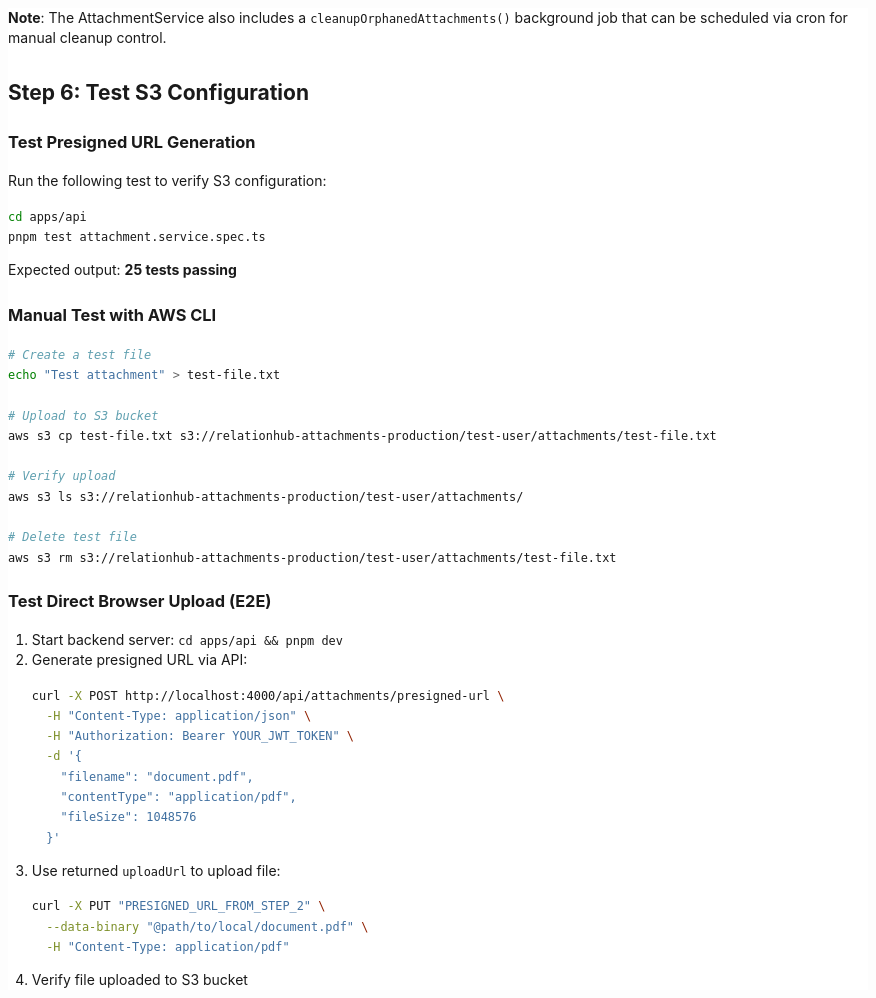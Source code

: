 **Note**: The AttachmentService also includes a `cleanupOrphanedAttachments()` background job that can be scheduled via cron for manual cleanup control.

## Step 6: Test S3 Configuration

### Test Presigned URL Generation

Run the following test to verify S3 configuration:

```bash
cd apps/api
pnpm test attachment.service.spec.ts
```

Expected output: **25 tests passing**

### Manual Test with AWS CLI

```bash
# Create a test file
echo "Test attachment" > test-file.txt

# Upload to S3 bucket
aws s3 cp test-file.txt s3://relationhub-attachments-production/test-user/attachments/test-file.txt

# Verify upload
aws s3 ls s3://relationhub-attachments-production/test-user/attachments/

# Delete test file
aws s3 rm s3://relationhub-attachments-production/test-user/attachments/test-file.txt
```

### Test Direct Browser Upload (E2E)

1. Start backend server: `cd apps/api && pnpm dev`
2. Generate presigned URL via API:
   ```bash
   curl -X POST http://localhost:4000/api/attachments/presigned-url \
     -H "Content-Type: application/json" \
     -H "Authorization: Bearer YOUR_JWT_TOKEN" \
     -d '{
       "filename": "document.pdf",
       "contentType": "application/pdf",
       "fileSize": 1048576
     }'
   ```
3. Use returned `uploadUrl` to upload file:
   ```bash
   curl -X PUT "PRESIGNED_URL_FROM_STEP_2" \
     --data-binary "@path/to/local/document.pdf" \
     -H "Content-Type: application/pdf"
   ```
4. Verify file uploaded to S3 bucket

